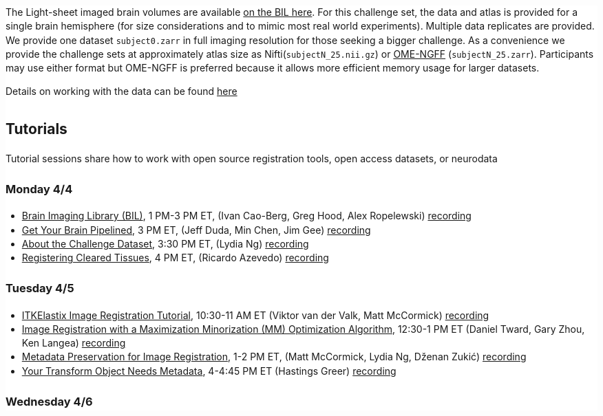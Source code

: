 The Light-sheet imaged brain volumes are available
[on the BIL here](https://download.brainlib.org/hackathon/2022_GYBS/input/lightsheet/). For this challenge
set, the data and atlas is provided for a single brain hemisphere (for size considerations and to
mimic most real world experiments). Multiple data replicates are provided. We provide one
dataset `subject0.zarr` in full imaging resolution for those seeking a bigger challenge. As a
convenience we provide the challenge sets at approximately atlas size as
Nifti(`subjectN_25.nii.gz`)
or [OME-NGFF](`subjectN_25.nii.gz`) (`subjectN_25.zarr`). Participants may use either format but
OME-NGFF is preferred because it allows more efficient memory usage for larger datasets.

Details on working with the data can be found 
[here](./Tutorials/MappingLightSheetData/AboutTheDatasets.md)

## Tutorials

Tutorial sessions share how to work with open source registration tools, open access datasets, or neurodata

<a name="tutorials-list"/>

### Monday 4/4

- [Brain Imaging Library (BIL)](https://hackmd.io/@biomed-apps/ryuab8M79), 1 PM-3 PM ET, (Ivan Cao-Berg, Greg Hood, Alex Ropelewski) [recording](https://drive.google.com/file/d/1-1KZmqBX4S1hD52axtSl_TTL7n91WAI6/view?usp=sharing)
- [Get Your Brain Pipelined](./Tutorials/GetYourBrainPipelined), 3 PM ET, (Jeff Duda, Min Chen, Jim Gee) [recording](https://drive.google.com/file/d/1-7ME2zPoV9j3w0zGilGfZG8dg86Lv7Dr/view?usp=sharing)
- [About the Challenge Dataset](./Tutorials/fMOSTIntroduction), 3:30 PM ET, (Lydia Ng) [recording](https://drive.google.com/file/d/1-AML0BjjXWCoLRfs0PJ2XWJxiAaKQhgX/view?usp=sharing)
- [Registering Cleared Tissues](./Tutorials/MappingLightSheetData/MappingLightSheet.md), 4 PM ET, (Ricardo Azevedo) [recording](https://drive.google.com/file/d/1-Lp1D7LHwS1QnU43NESvyTi0lgCejQGd/view?usp=sharing)

### Tuesday 4/5

- [ITKElastix Image Registration Tutorial](./Tutorials/ITKElastixTutorial.md), 10:30-11 AM ET (Viktor van der Valk, Matt McCormick) [recording](https://drive.google.com/file/d/1-Knm-JeY3uEJ7bWS-WEwaFU0YVY4S-_t/view?usp=sharing)
- [Image Registration with a Maximization Minorization (MM) Optimization Algorithm](./Tutorials/MMOptimizationAlgorithm.md), 12:30-1 PM ET (Daniel Tward, Gary Zhou, Ken Langea) [recording](https://drive.google.com/file/d/1-SBAF8_ZPaCNC45EB0wUglEiB5CcDB0W/view?usp=sharing)
- [Metadata Preservation for Image Registration](./Tutorials/MetadataPreservation/MetadataPreservation.md), 1-2 PM ET, (Matt McCormick, Lydia Ng, Dženan Zukić) [recording](https://drive.google.com/file/d/14-Kgt-VoqAHKJHLQBVuOAB-u7w7ve2N4/view?usp=sharing)
- [Your Transform Object Needs Metadata](./Tutorials/YourTransformObjectNeedsMetadata.md), 4-4:45 PM ET (Hastings Greer) [recording](https://drive.google.com/file/d/1-Y1r5MoBOeIgiuAhVd1WR9xggUpwzgtD/view?usp=sharing)

### Wednesday 4/6
